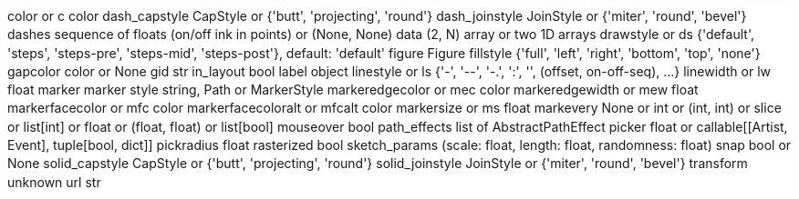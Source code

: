 color or c
color
dash_capstyle
CapStyle or {'butt', 'projecting', 'round'}
dash_joinstyle
JoinStyle or {'miter', 'round', 'bevel'}
dashes
sequence of floats (on/off ink in points) or (None, None)
data
(2, N) array or two 1D arrays
drawstyle or ds
{'default', 'steps', 'steps-pre', 'steps-mid', 'steps-post'}, default: 'default'
figure
Figure
fillstyle
{'full', 'left', 'right', 'bottom', 'top', 'none'}
gapcolor
color or None
gid
str
in_layout
bool
label
object
linestyle or ls
{'-', '--', '-.', ':', '', (offset, on-off-seq), ...}
linewidth or lw
float
marker
marker style string, Path or MarkerStyle
markeredgecolor or mec
color
markeredgewidth or mew
float
markerfacecolor or mfc
color
markerfacecoloralt or mfcalt
color
markersize or ms
float
markevery
None or int or (int, int) or slice or list[int] or float or (float, float) or list[bool]
mouseover
bool
path_effects
list of AbstractPathEffect
picker
float or callable[[Artist, Event], tuple[bool, dict]]
pickradius
float
rasterized
bool
sketch_params
(scale: float, length: float, randomness: float)
snap
bool or None
solid_capstyle
CapStyle or {'butt', 'projecting', 'round'}
solid_joinstyle
JoinStyle or {'miter', 'round', 'bevel'}
transform
unknown
url
str
